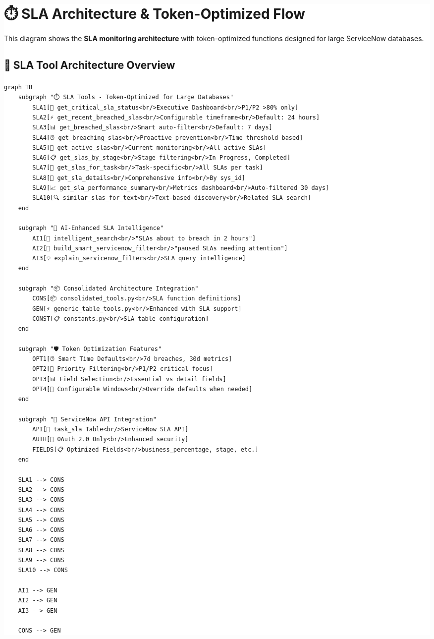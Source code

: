 # ⏱️ SLA Architecture & Token-Optimized Flow

This diagram shows the **SLA monitoring architecture** with token-optimized functions designed for large ServiceNow databases.

## 🚀 SLA Tool Architecture Overview
```mermaid
graph TB
    subgraph "⏱️ SLA Tools - Token-Optimized for Large Databases"
        SLA1[🚨 get_critical_sla_status<br/>Executive Dashboard<br/>P1/P2 >80% only]
        SLA2[⚡ get_recent_breached_slas<br/>Configurable timeframe<br/>Default: 24 hours]
        SLA3[📊 get_breached_slas<br/>Smart auto-filter<br/>Default: 7 days]
        SLA4[⏰ get_breaching_slas<br/>Proactive prevention<br/>Time threshold based]
        SLA5[🔄 get_active_slas<br/>Current monitoring<br/>All active SLAs]
        SLA6[📋 get_slas_by_stage<br/>Stage filtering<br/>In Progress, Completed]
        SLA7[🔗 get_slas_for_task<br/>Task-specific<br/>All SLAs per task]
        SLA8[📝 get_sla_details<br/>Comprehensive info<br/>By sys_id]
        SLA9[📈 get_sla_performance_summary<br/>Metrics dashboard<br/>Auto-filtered 30 days]
        SLA10[🔍 similar_slas_for_text<br/>Text-based discovery<br/>Related SLA search]
    end

    subgraph "🧠 AI-Enhanced SLA Intelligence"
        AI1[🧠 intelligent_search<br/>"SLAs about to breach in 2 hours"]
        AI2[🎯 build_smart_servicenow_filter<br/>"paused SLAs needing attention"]
        AI3[💡 explain_servicenow_filters<br/>SLA query intelligence]
    end

    subgraph "📦 Consolidated Architecture Integration"
        CONS[📦 consolidated_tools.py<br/>SLA function definitions]
        GEN[⚡ generic_table_tools.py<br/>Enhanced with SLA support]
        CONST[📋 constants.py<br/>SLA table configuration]
    end

    subgraph "🛡️ Token Optimization Features"
        OPT1[⏰ Smart Time Defaults<br/>7d breaches, 30d metrics]
        OPT2[🎯 Priority Filtering<br/>P1/P2 critical focus]
        OPT3[📊 Field Selection<br/>Essential vs detail fields]
        OPT4[🔄 Configurable Windows<br/>Override defaults when needed]
    end

    subgraph "🔗 ServiceNow API Integration"
        API[🔗 task_sla Table<br/>ServiceNow SLA API]
        AUTH[🔐 OAuth 2.0 Only<br/>Enhanced security]
        FIELDS[📋 Optimized Fields<br/>business_percentage, stage, etc.]
    end

    SLA1 --> CONS
    SLA2 --> CONS
    SLA3 --> CONS
    SLA4 --> CONS
    SLA5 --> CONS
    SLA6 --> CONS
    SLA7 --> CONS
    SLA8 --> CONS
    SLA9 --> CONS
    SLA10 --> CONS

    AI1 --> GEN
    AI2 --> GEN
    AI3 --> GEN

    CONS --> GEN
```